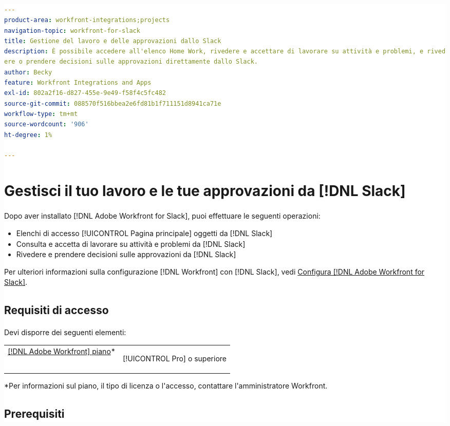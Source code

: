 ```yaml
---
product-area: workfront-integrations;projects
navigation-topic: workfront-for-slack
title: Gestione del lavoro e delle approvazioni dallo Slack
description: È possibile accedere all'elenco Home Work, rivedere e accettare di lavorare su attività e problemi, e rivedere o prendere decisioni sulle approvazioni direttamente dallo Slack.
author: Becky
feature: Workfront Integrations and Apps
exl-id: 802a2f16-d827-455e-9e49-f58f4c5fc482
source-git-commit: 088570f516bbea2e6fd81b1f711151d8941ca71e
workflow-type: tm+mt
source-wordcount: '906'
ht-degree: 1%

---
```


# Gestisci il tuo lavoro e le tue approvazioni da [!DNL Slack]

Dopo aver installato [!DNL Adobe Workfront for Slack], puoi effettuare le seguenti operazioni:

* Elenchi di accesso [!UICONTROL Pagina principale] oggetti da [!DNL Slack]
* Consulta e accetta di lavorare su attività e problemi da [!DNL Slack]
* Rivedere e prendere decisioni sulle approvazioni da [!DNL Slack]

Per ulteriori informazioni sulla configurazione [!DNL Workfront] con [!DNL Slack], vedi [Configura [!DNL Adobe Workfront for Slack]](../../workfront-integrations-and-apps/using-workfront-with-slack/configure-workfront-for-slack.md).

## Requisiti di accesso

Devi disporre dei seguenti elementi:

<table style="table-layout:auto"> 
 <col> 
 <col> 
 <tbody> 
  <tr> 
   <td role="rowheader"><a href="https://www.workfront.com/plans" target="_blank">[!DNL Adobe Workfront] piano</a>*</td> 
   <td> <p>[!UICONTROL Pro] o superiore</p> </td> 
  </tr> 
 </tbody> 
</table>

&#42;Per informazioni sul piano, il tipo di licenza o l&#39;accesso, contattare l&#39;amministratore Workfront.

## Prerequisiti

